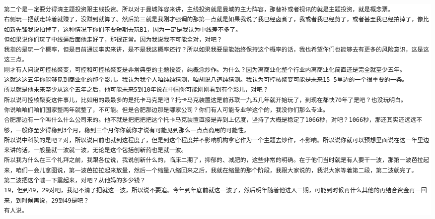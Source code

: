 	第二个是一定要分得清主题投资跟主线投资。所以对于曼城阵容来讲，主线投资就是曼城的主力阵容，那替补或者视讯的就是主题投资，就是概念票。
	右侧玩一把就走转着就赚了，没赚到就算了。然后第三就是我刚才强调的那第一点就是如果我说了我已经卤煮了，我或者我已经剪了，或者甚至我已经拍掉了，像比如新先锋我说拍掉了，这种情况下你们不要短期去玩B1，因为一定是我认为中线差不多了。
	但如果说你们玩了中线逼后面他走好了，那很正常。因为我说我不可能全对，对吧？
	我指的是玩一个概率，但是目前通过事实来讲，是不是我这概率还行？所以如果我要是能始终保持这个概率的话，我也希望你们也能够去有更多的风险意识，这是这这三点。
	刚才有人问说可控核聚变，可控和可控核聚变是非常典型的主题投资，纯概念炒作。为什么？因为离商业化整个行业内离商业化简直还是完全就至少五年。
	这就这这五年你能够见到商业化的那个影儿。我认为我个人咱纯纯猜测，咱胡说八道纯猜测。我认为可控核聚变可能是未来15 5里边的一个很重要的一条。
	所以就是他未来至少从这个五年之后，他可能未来5到10年说在中国你可能刚刚看到有个影儿，对吧？
	所以说可控核聚变这件事儿，比如用的最最多的是托卡马克是吧？托卡马克装置这是前苏联一九五几年就开始玩了，到现在都快70年了是吧？也没玩明白。
	你说咱咱们咱们国家整两年就整了，不可能。但是合肥那边那是哪家公司？你们有人可能专业学这个的，我没你们那么专业。
	合肥那边有一个叫什么什么公司来的。他不就是把把把把这个托卡马克装置直接是弄到上亿度，坚持了大概是稳定了1066秒，对吧？1066秒，那还其实还远远不够，一般你至少得稳到3个月，稳到三个月你你就你才说有可能见到那么一点点商用的可能性。
	所以说中科院的是吧？对，所以说目前也就到这程度了，但是到这个程度并不影响机构拿它作为一个主题去炒作，不影响。所以说你就可以预想里面说在这一年里边来讲的话，一般量就一波就一波，无论是这个包括创新药也是就一波。
	所以我为什么在三个礼拜之前，我跟各位说，我说创新什么的，临床二期了，抑郁的、减肥的，这些非常的明确。在于他们当时就是有人要干一波，那第一波芭拉起来，咱们一会儿拿图说，第一波芭拉拉起来放量，然后一个缩量八缩回来之后，我就在缩量的那个阶段，我跟大家说的，我说大家等着第二段，第二波就完了。
	第二波把这个嘣一下震起来，对吧？从他妈的多少钱？
	19，但到49，29对吧，我记不清了把就这一波，所以说不要追。今年到年底前就这一波了，然后明年随着他进入三期，可能到时候再什么其他的再结合资金再一回来，到时候再说，29到49是吧？
	有人说。